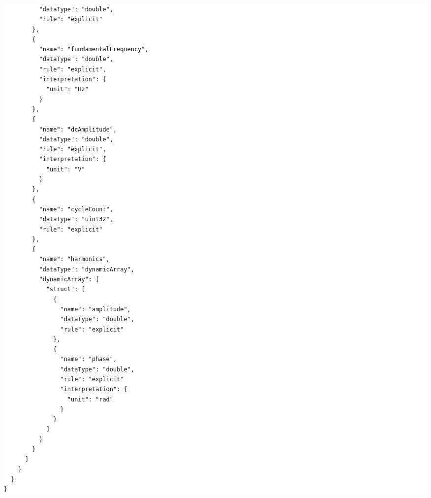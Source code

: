 ~~~~ {.javascript}
          "dataType": "double",
          "rule": "explicit"
        },
        {
          "name": "fundamentalFrequency",
          "dataType": "double",
          "rule": "explicit",
          "interpretation": {
            "unit": "Hz"
          }
        },
        {
          "name": "dcAmplitude",
          "dataType": "double",
          "rule": "explicit",
          "interpretation": {
            "unit": "V"
          }
        },
        {
          "name": "cycleCount",
          "dataType": "uint32",
          "rule": "explicit"
        },
        {
          "name": "harmonics",
          "dataType": "dynamicArray",
          "dynamicArray": {
            "struct": [
              {
                "name": "amplitude",
                "dataType": "double",
                "rule": "explicit"
              },
              {
                "name": "phase",
                "dataType": "double",
                "rule": "explicit"
                "interpretation": {
                  "unit": "rad"
                }
              }
            ]
          }
        }
      ]
    }
  }
}
~~~~
